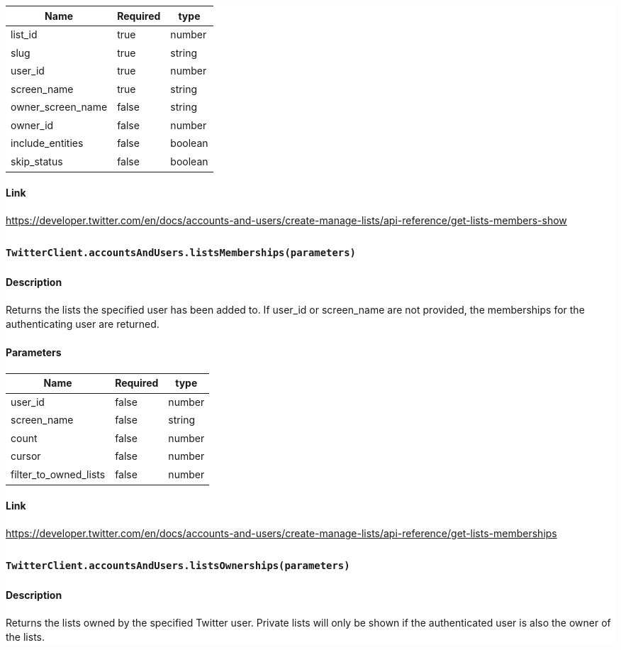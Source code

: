 | Name | Required | type |
| ---- | -------- | ---- |
| list_id | true | number |
| slug | true | string |
| user_id | true | number |
| screen_name | true | string |
| owner_screen_name | false | string |
| owner_id | false | number |
| include_entities | false | boolean |
| skip_status | false | boolean |
  
#### Link
https://developer.twitter.com/en/docs/accounts-and-users/create-manage-lists/api-reference/get-lists-members-show  
  
### `TwitterClient.accountsAndUsers.listsMemberships(parameters)`
#### Description
Returns the lists the specified user has been added to. 
If user_id or screen_name are not provided, 
the memberships for the authenticating user are returned.


#### Parameters

| Name | Required | type |
| ---- | -------- | ---- |
| user_id | false | number |
| screen_name | false | string |
| count | false | number |
| cursor | false | number |
| filter_to_owned_lists | false | number |
  
#### Link
https://developer.twitter.com/en/docs/accounts-and-users/create-manage-lists/api-reference/get-lists-memberships  
  
### `TwitterClient.accountsAndUsers.listsOwnerships(parameters)`
#### Description
Returns the lists owned by the specified Twitter user. 
Private lists will only be shown if the authenticated user is also the owner of the lists.
